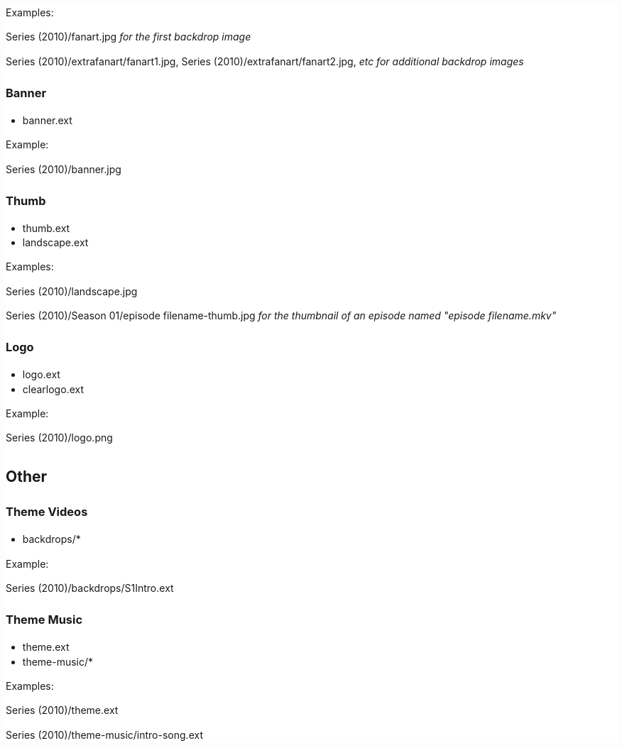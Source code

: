Examples:

Series (2010)/fanart.jpg _for the first backdrop image_

Series (2010)/extrafanart/fanart1.jpg, Series (2010)/extrafanart/fanart2.jpg, _etc for additional backdrop images_

### Banner

- banner.ext

Example:

Series (2010)/banner.jpg

### Thumb

- thumb.ext
- landscape.ext

Examples:

Series (2010)/landscape.jpg

Series (2010)/Season 01/episode filename-thumb.jpg _for the thumbnail of an episode named "episode filename.mkv"_

### Logo

- logo.ext
- clearlogo.ext

Example:

Series (2010)/logo.png

## Other

### Theme Videos

- backdrops/\*

Example:

Series (2010)/backdrops/S1Intro.ext

### Theme Music

- theme.ext
- theme-music/\*

Examples:

Series (2010)/theme.ext

Series (2010)/theme-music/intro-song.ext
